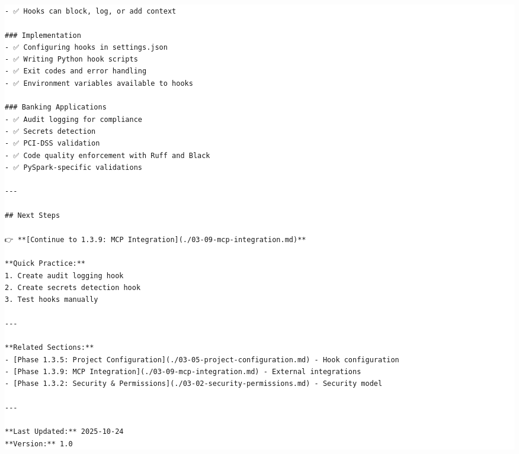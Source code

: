 ```
- ✅ Hooks can block, log, or add context

### Implementation
- ✅ Configuring hooks in settings.json
- ✅ Writing Python hook scripts
- ✅ Exit codes and error handling
- ✅ Environment variables available to hooks

### Banking Applications
- ✅ Audit logging for compliance
- ✅ Secrets detection
- ✅ PCI-DSS validation
- ✅ Code quality enforcement with Ruff and Black
- ✅ PySpark-specific validations

---

## Next Steps

👉 **[Continue to 1.3.9: MCP Integration](./03-09-mcp-integration.md)**

**Quick Practice:**
1. Create audit logging hook
2. Create secrets detection hook
3. Test hooks manually

---

**Related Sections:**
- [Phase 1.3.5: Project Configuration](./03-05-project-configuration.md) - Hook configuration
- [Phase 1.3.9: MCP Integration](./03-09-mcp-integration.md) - External integrations
- [Phase 1.3.2: Security & Permissions](./03-02-security-permissions.md) - Security model

---

**Last Updated:** 2025-10-24
**Version:** 1.0
